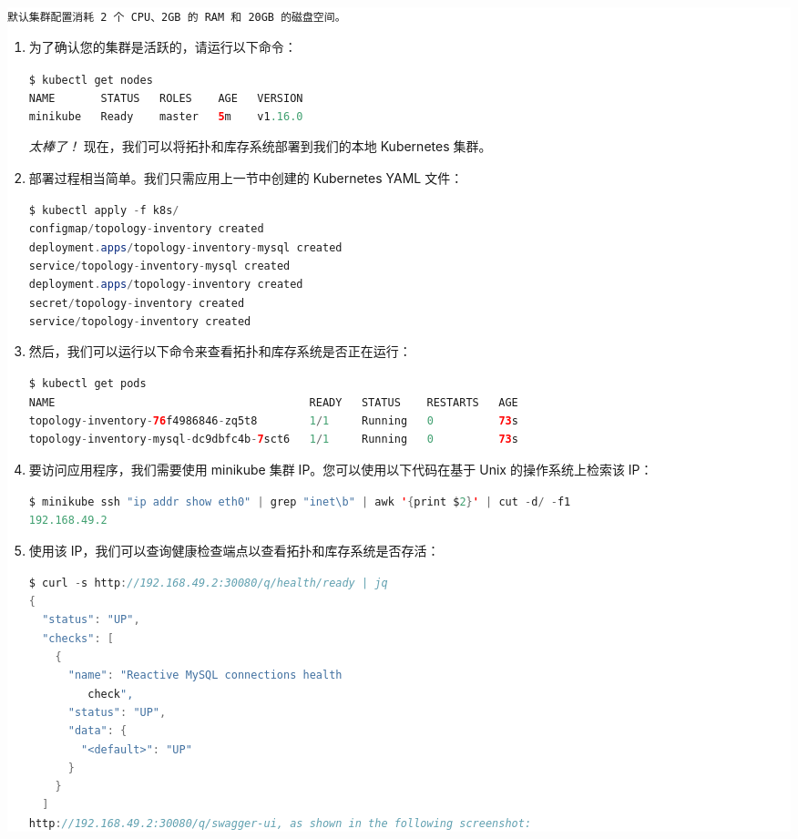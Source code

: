     默认集群配置消耗 2 个 CPU、2GB 的 RAM 和 20GB 的磁盘空间。

1.  为了确认您的集群是活跃的，请运行以下命令：

    ```java
    $ kubectl get nodes
    NAME       STATUS   ROLES    AGE   VERSION
    minikube   Ready    master   5m    v1.16.0
    ```

    *太棒了！* 现在，我们可以将拓扑和库存系统部署到我们的本地 Kubernetes 集群。

1.  部署过程相当简单。我们只需应用上一节中创建的 Kubernetes YAML 文件：

    ```java
    $ kubectl apply -f k8s/
    configmap/topology-inventory created
    deployment.apps/topology-inventory-mysql created
    service/topology-inventory-mysql created
    deployment.apps/topology-inventory created
    secret/topology-inventory created
    service/topology-inventory created
    ```

1.  然后，我们可以运行以下命令来查看拓扑和库存系统是否正在运行：

    ```java
    $ kubectl get pods
    NAME                                       READY   STATUS    RESTARTS   AGE
    topology-inventory-76f4986846-zq5t8        1/1     Running   0          73s
    topology-inventory-mysql-dc9dbfc4b-7sct6   1/1     Running   0          73s
    ```

1.  要访问应用程序，我们需要使用 minikube 集群 IP。您可以使用以下代码在基于 Unix 的操作系统上检索该 IP：

    ```java
    $ minikube ssh "ip addr show eth0" | grep "inet\b" | awk '{print $2}' | cut -d/ -f1
    192.168.49.2
    ```

1.  使用该 IP，我们可以查询健康检查端点以查看拓扑和库存系统是否存活：

    ```java
    $ curl -s http://192.168.49.2:30080/q/health/ready | jq
    {
      "status": "UP",
      "checks": [
        {
          "name": "Reactive MySQL connections health
             check",
          "status": "UP",
          "data": {
            "<default>": "UP"
          }
        }
      ]
    http://192.168.49.2:30080/q/swagger-ui, as shown in the following screenshot:
    ```
